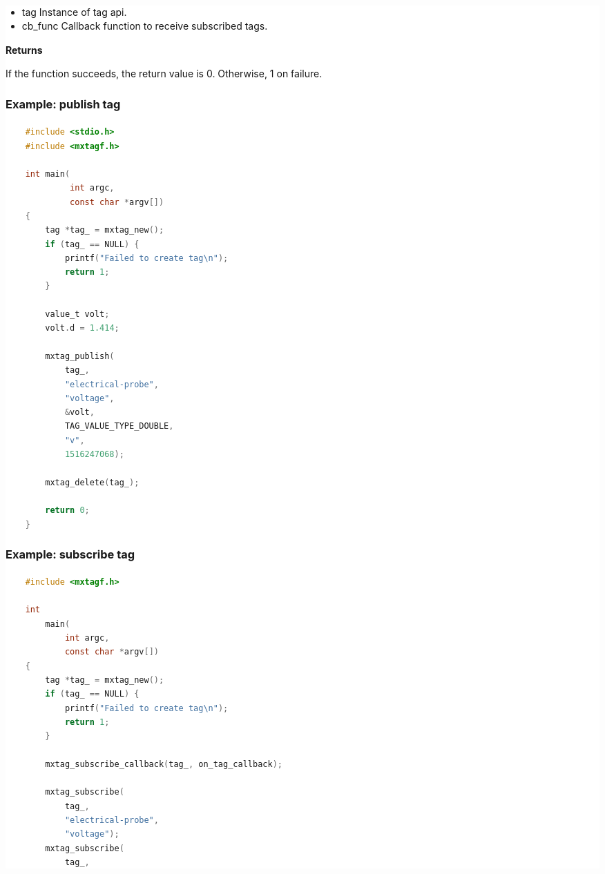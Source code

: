 - tag Instance of tag api.
- cb_func Callback function to receive subscribed tags.

**Returns**

If the function succeeds, the return value is 0. Otherwise, 1 on failure.

### Example: publish tag

```c
    #include <stdio.h>
    #include <mxtagf.h>

    int main(
             int argc,
             const char *argv[])
    {
        tag *tag_ = mxtag_new();
        if (tag_ == NULL) {
            printf("Failed to create tag\n");
            return 1;
        }

        value_t volt;
        volt.d = 1.414;

        mxtag_publish(
            tag_,
            "electrical-probe",
            "voltage",
            &volt,
            TAG_VALUE_TYPE_DOUBLE,
            "v",
            1516247068);

        mxtag_delete(tag_);

        return 0;
    }
```

### Example: subscribe tag

```c
    #include <mxtagf.h>

    int
        main(
            int argc,
            const char *argv[])
    {
        tag *tag_ = mxtag_new();
        if (tag_ == NULL) {
            printf("Failed to create tag\n");
            return 1;
        }

        mxtag_subscribe_callback(tag_, on_tag_callback);

        mxtag_subscribe(
            tag_,
            "electrical-probe",
            "voltage");
        mxtag_subscribe(
            tag_,
```